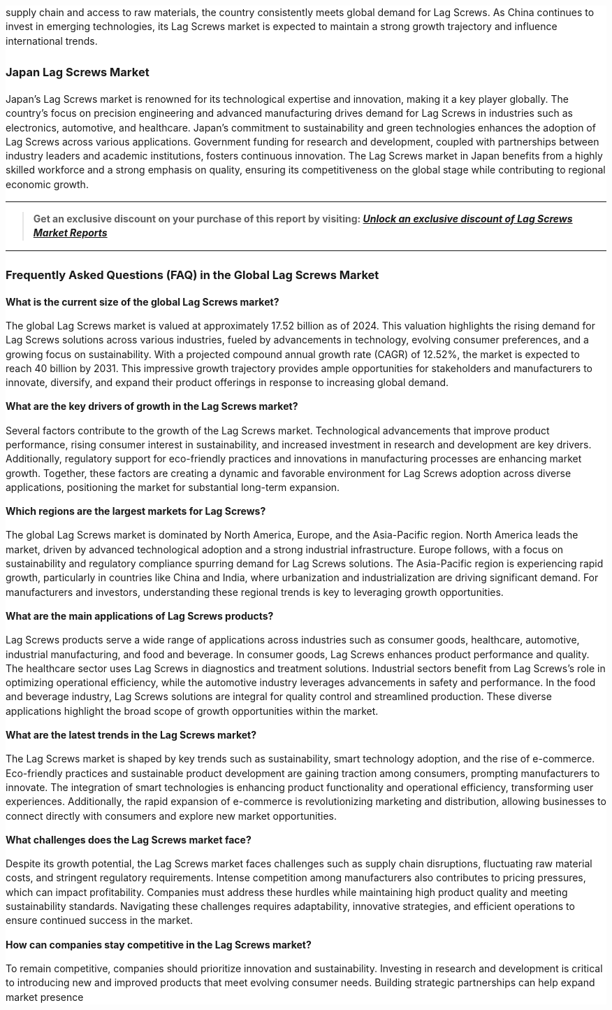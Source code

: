 supply chain and access to raw materials, the country consistently meets global demand for Lag Screws. As China continues to invest in emerging technologies, its Lag Screws market is expected to maintain a strong growth trajectory and influence international trends.</p><h3>Japan Lag Screws Market</h3><p>Japan&rsquo;s Lag Screws market is renowned for its technological expertise and innovation, making it a key player globally. The country&rsquo;s focus on precision engineering and advanced manufacturing drives demand for Lag Screws in industries such as electronics, automotive, and healthcare. Japan&rsquo;s commitment to sustainability and green technologies enhances the adoption of Lag Screws across various applications. Government funding for research and development, coupled with partnerships between industry leaders and academic institutions, fosters continuous innovation. The Lag Screws market in Japan benefits from a highly skilled workforce and a strong emphasis on quality, ensuring its competitiveness on the global stage while contributing to regional economic growth.</p><hr /><blockquote><p><strong>Get an exclusive discount on your purchase of this report by visiting: <em><a href="://marketresearchpulse.com/ask-for-discount/147016?utm_source=Github&amp;utm_medium=021">Unlock an exclusive discount of Lag Screws Market Reports</a></em>&nbsp;</strong></p></blockquote><hr /><h3>Frequently Asked Questions (FAQ) in the Global Lag Screws Market</h3><p><strong>What is the current size of the global Lag Screws market?</strong></p><p>The global Lag Screws market is valued at approximately 17.52 billion as of 2024. This valuation highlights the rising demand for Lag Screws solutions across various industries, fueled by advancements in technology, evolving consumer preferences, and a growing focus on sustainability. With a projected compound annual growth rate (CAGR) of 12.52%, the market is expected to reach 40 billion by 2031. This impressive growth trajectory provides ample opportunities for stakeholders and manufacturers to innovate, diversify, and expand their product offerings in response to increasing global demand.</p><p><strong>What are the key drivers of growth in the Lag Screws market?</strong></p><p>Several factors contribute to the growth of the Lag Screws market. Technological advancements that improve product performance, rising consumer interest in sustainability, and increased investment in research and development are key drivers. Additionally, regulatory support for eco-friendly practices and innovations in manufacturing processes are enhancing market growth. Together, these factors are creating a dynamic and favorable environment for Lag Screws adoption across diverse applications, positioning the market for substantial long-term expansion.</p><p><strong>Which regions are the largest markets for Lag Screws?</strong></p><p>The global Lag Screws market is dominated by North America, Europe, and the Asia-Pacific region. North America leads the market, driven by advanced technological adoption and a strong industrial infrastructure. Europe follows, with a focus on sustainability and regulatory compliance spurring demand for Lag Screws solutions. The Asia-Pacific region is experiencing rapid growth, particularly in countries like China and India, where urbanization and industrialization are driving significant demand. For manufacturers and investors, understanding these regional trends is key to leveraging growth opportunities.</p><p><strong>What are the main applications of Lag Screws products?</strong></p><p>Lag Screws products serve a wide range of applications across industries such as consumer goods, healthcare, automotive, industrial manufacturing, and food and beverage. In consumer goods, Lag Screws enhances product performance and quality. The healthcare sector uses Lag Screws in diagnostics and treatment solutions. Industrial sectors benefit from Lag Screws&rsquo;s role in optimizing operational efficiency, while the automotive industry leverages advancements in safety and performance. In the food and beverage industry, Lag Screws solutions are integral for quality control and streamlined production. These diverse applications highlight the broad scope of growth opportunities within the market.</p><p><strong>What are the latest trends in the Lag Screws market?</strong></p><p>The Lag Screws market is shaped by key trends such as sustainability, smart technology adoption, and the rise of e-commerce. Eco-friendly practices and sustainable product development are gaining traction among consumers, prompting manufacturers to innovate. The integration of smart technologies is enhancing product functionality and operational efficiency, transforming user experiences. Additionally, the rapid expansion of e-commerce is revolutionizing marketing and distribution, allowing businesses to connect directly with consumers and explore new market opportunities.</p><p><strong>What challenges does the Lag Screws market face?</strong></p><p>Despite its growth potential, the Lag Screws market faces challenges such as supply chain disruptions, fluctuating raw material costs, and stringent regulatory requirements. Intense competition among manufacturers also contributes to pricing pressures, which can impact profitability. Companies must address these hurdles while maintaining high product quality and meeting sustainability standards. Navigating these challenges requires adaptability, innovative strategies, and efficient operations to ensure continued success in the market.</p><p><strong>How can companies stay competitive in the Lag Screws market?</strong></p><p>To remain competitive, companies should prioritize innovation and sustainability. Investing in research and development is critical to introducing new and improved products that meet evolving consumer needs. Building strategic partnerships can help expand market presence